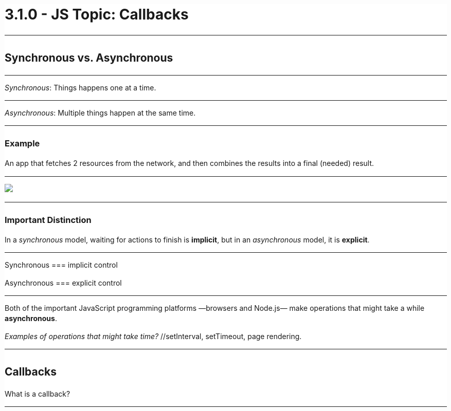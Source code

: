 # 3.1.0 - JS Topic: Callbacks

---

## Synchronous vs. Asynchronous

---

_Synchronous_: Things happens one at a time.

---

_Asynchronous_: Multiple things happen at the same time.

---

### Example

An app that fetches 2 resources from the network, and then combines the results into a final (needed) result.

---

<img src='./assets/async_sync.png' style='width: 100%;' />

---

### Important Distinction

In a _synchronous_ model, waiting for actions to finish is **implicit**, but in an _asynchronous_ model, it is **explicit**.

---

Synchronous === implicit control

Asynchronous === explicit control

---

Both of the important JavaScript programming platforms
—browsers and Node.js—
make operations that might take a while **asynchronous**.

_Examples of operations that might take time?_
//setInterval, setTimeout, page rendering.

---

## Callbacks

What is a callback?

---
